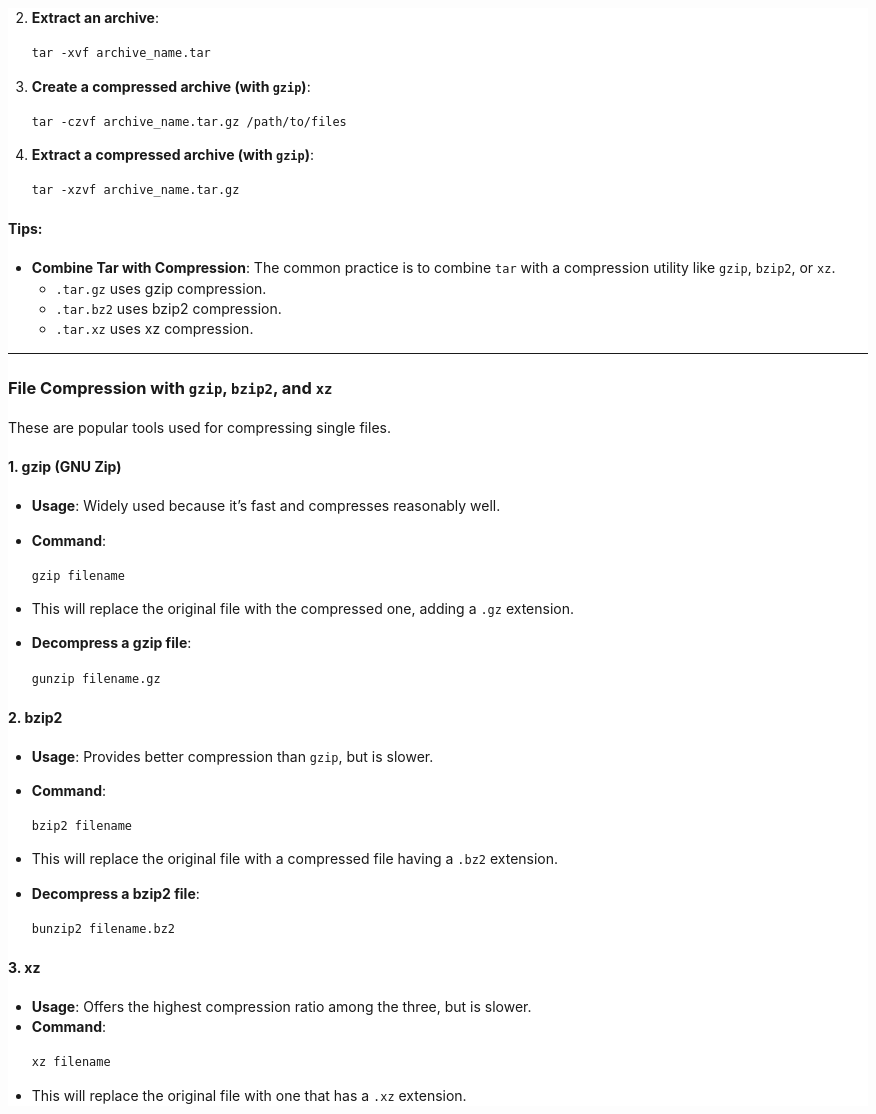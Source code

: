 2. **Extract an archive**:
   ```
   tar -xvf archive_name.tar
   ```

3. **Create a compressed archive (with `gzip`)**:
   ```
   tar -czvf archive_name.tar.gz /path/to/files
   ```

4. **Extract a compressed archive (with `gzip`)**:
   ```
   tar -xzvf archive_name.tar.gz
   ```

#### **Tips**:
- **Combine Tar with Compression**: The common practice is to combine `tar` with a compression utility like `gzip`, `bzip2`, or `xz`. 
  - `.tar.gz` uses gzip compression.
  - `.tar.bz2` uses bzip2 compression.
  - `.tar.xz` uses xz compression.

---

### File Compression with `gzip`, `bzip2`, and `xz`

These are popular tools used for compressing single files.

#### 1. **gzip** (GNU Zip)
- **Usage**: Widely used because it’s fast and compresses reasonably well.
- **Command**: 
  ```
  gzip filename
  ```
- This will replace the original file with the compressed one, adding a `.gz` extension.

- **Decompress a gzip file**:
  ```
  gunzip filename.gz
  ```

#### 2. **bzip2**
- **Usage**: Provides better compression than `gzip`, but is slower.
- **Command**:
  ```
  bzip2 filename
  ```
- This will replace the original file with a compressed file having a `.bz2` extension.

- **Decompress a bzip2 file**:
  ```
  bunzip2 filename.bz2
  ```

#### 3. **xz**
- **Usage**: Offers the highest compression ratio among the three, but is slower.
- **Command**:
  ```
  xz filename
  ```
- This will replace the original file with one that has a `.xz` extension.
